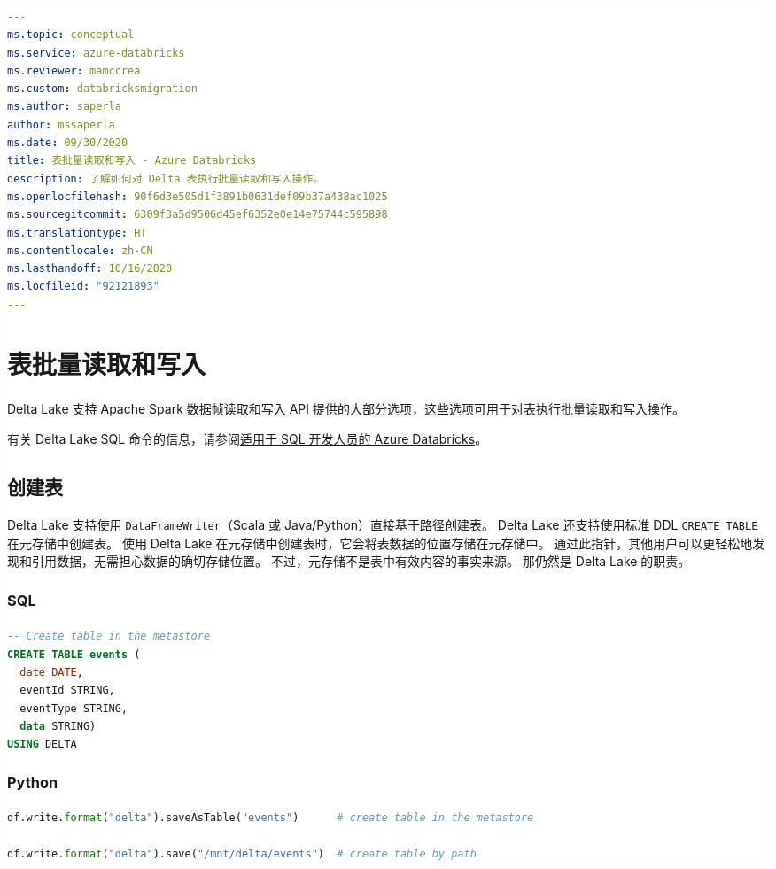 ```yaml
---
ms.topic: conceptual
ms.service: azure-databricks
ms.reviewer: mamccrea
ms.custom: databricksmigration
ms.author: saperla
author: mssaperla
ms.date: 09/30/2020
title: 表批量读取和写入 - Azure Databricks
description: 了解如何对 Delta 表执行批量读取和写入操作。
ms.openlocfilehash: 90f6d3e505d1f3891b0631def09b37a438ac1025
ms.sourcegitcommit: 6309f3a5d9506d45ef6352e0e14e75744c595898
ms.translationtype: HT
ms.contentlocale: zh-CN
ms.lasthandoff: 10/16/2020
ms.locfileid: "92121893"
---
```

# <a name="table-batch-reads-and-writes"></a>表批量读取和写入

Delta Lake 支持 Apache Spark 数据帧读取和写入 API 提供的大部分选项，这些选项可用于对表执行批量读取和写入操作。

有关 Delta Lake SQL 命令的信息，请参阅[适用于 SQL 开发人员的 Azure Databricks](../spark/latest/spark-sql/index.md)。

## <a name="create-a-table"></a><a id="create-a-table"> </a><a id="ddlcreatetable"> </a>创建表

Delta Lake 支持使用 `DataFrameWriter`（[Scala 或 Java](https://spark.apache.org/docs/latest/api/scala/index.html#org.apache.spark.sql.DataFrameWriter)/[Python](https://spark.apache.org/docs/latest/api/python/pyspark.sql.html#pyspark.sql.DataFrameWriter)）直接基于路径创建表。 Delta Lake 还支持使用标准 DDL `CREATE TABLE` 在元存储中创建表。 使用 Delta Lake 在元存储中创建表时，它会将表数据的位置存储在元存储中。 通过此指针，其他用户可以更轻松地发现和引用数据，无需担心数据的确切存储位置。 不过，元存储不是表中有效内容的事实来源。 那仍然是 Delta Lake 的职责。

### <a name="sql"></a>SQL

```sql
-- Create table in the metastore
CREATE TABLE events (
  date DATE,
  eventId STRING,
  eventType STRING,
  data STRING)
USING DELTA
```

### <a name="python"></a>Python

```python
df.write.format("delta").saveAsTable("events")      # create table in the metastore

df.write.format("delta").save("/mnt/delta/events")  # create table by path
```
